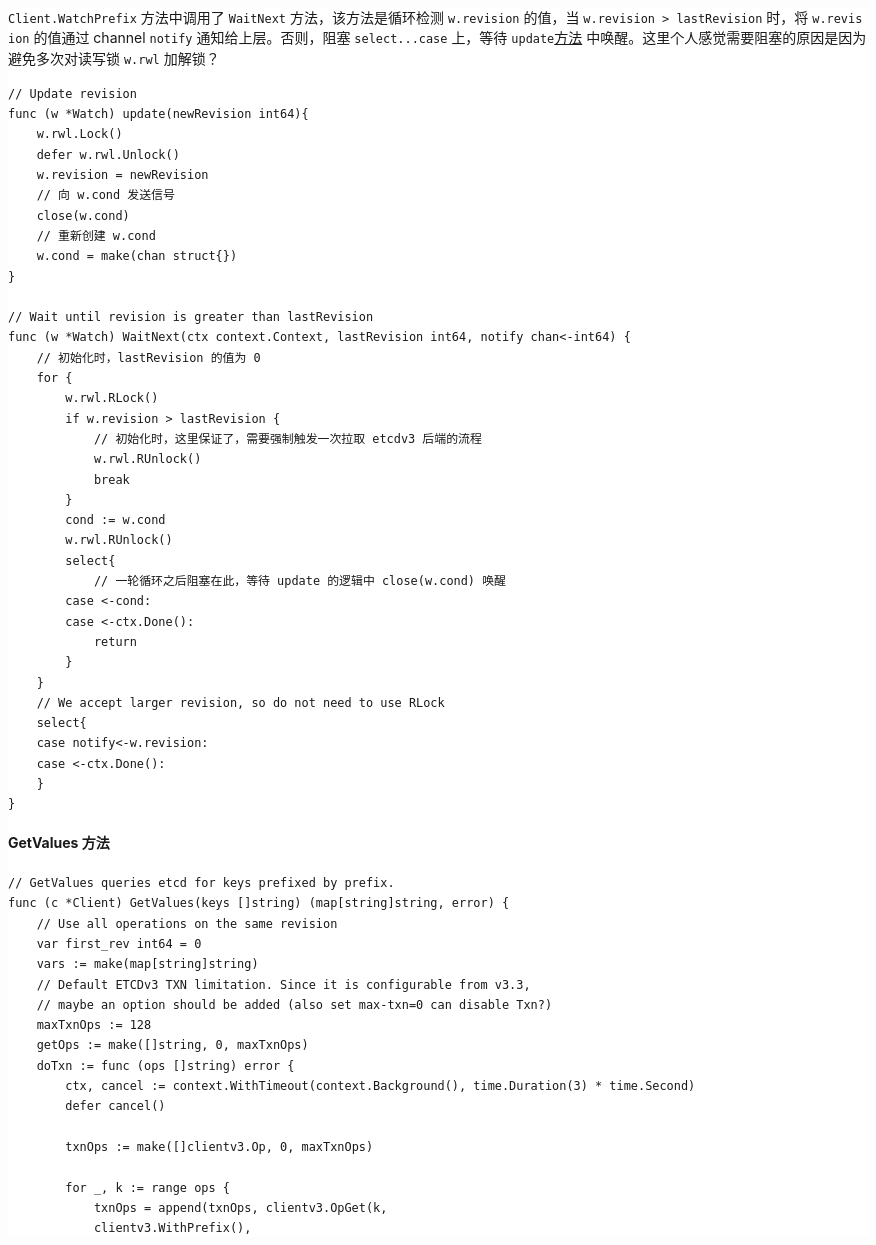 `Client.WatchPrefix` 方法中调用了 `WaitNext` 方法，该方法是循环检测 `w.revision` 的值，当 `w.revision > lastRevision` 时，将 `w.revision` 的值通过 channel `notify` 通知给上层。否则，阻塞 `select...case` 上，等待 `update`[方法](https://github.com/kelseyhightower/confd/blob/master/backends/etcdv3/client.go#L51) 中唤醒。这里个人感觉需要阻塞的原因是因为避免多次对读写锁 `w.rwl` 加解锁？

```golang
// Update revision
func (w *Watch) update(newRevision int64){
	w.rwl.Lock()
	defer w.rwl.Unlock()
	w.revision = newRevision
	// 向 w.cond 发送信号
	close(w.cond)
	// 重新创建 w.cond
	w.cond = make(chan struct{})
}

// Wait until revision is greater than lastRevision
func (w *Watch) WaitNext(ctx context.Context, lastRevision int64, notify chan<-int64) {
	// 初始化时，lastRevision 的值为 0
	for {
		w.rwl.RLock()
		if w.revision > lastRevision {
			// 初始化时，这里保证了，需要强制触发一次拉取 etcdv3 后端的流程
			w.rwl.RUnlock()
			break
		}
		cond := w.cond
		w.rwl.RUnlock()
		select{
			// 一轮循环之后阻塞在此，等待 update 的逻辑中 close(w.cond) 唤醒
		case <-cond:
		case <-ctx.Done():
			return
		}
	}
	// We accept larger revision, so do not need to use RLock
	select{
	case notify<-w.revision:
	case <-ctx.Done():
	}
}
```

#### GetValues 方法

```golang
// GetValues queries etcd for keys prefixed by prefix.
func (c *Client) GetValues(keys []string) (map[string]string, error) {
	// Use all operations on the same revision
	var first_rev int64 = 0
	vars := make(map[string]string)
	// Default ETCDv3 TXN limitation. Since it is configurable from v3.3,
	// maybe an option should be added (also set max-txn=0 can disable Txn?)
	maxTxnOps := 128
	getOps := make([]string, 0, maxTxnOps)
	doTxn := func (ops []string) error {
		ctx, cancel := context.WithTimeout(context.Background(), time.Duration(3) * time.Second)
		defer cancel()

		txnOps := make([]clientv3.Op, 0, maxTxnOps)

		for _, k := range ops {
			txnOps = append(txnOps, clientv3.OpGet(k,
			clientv3.WithPrefix(),
```